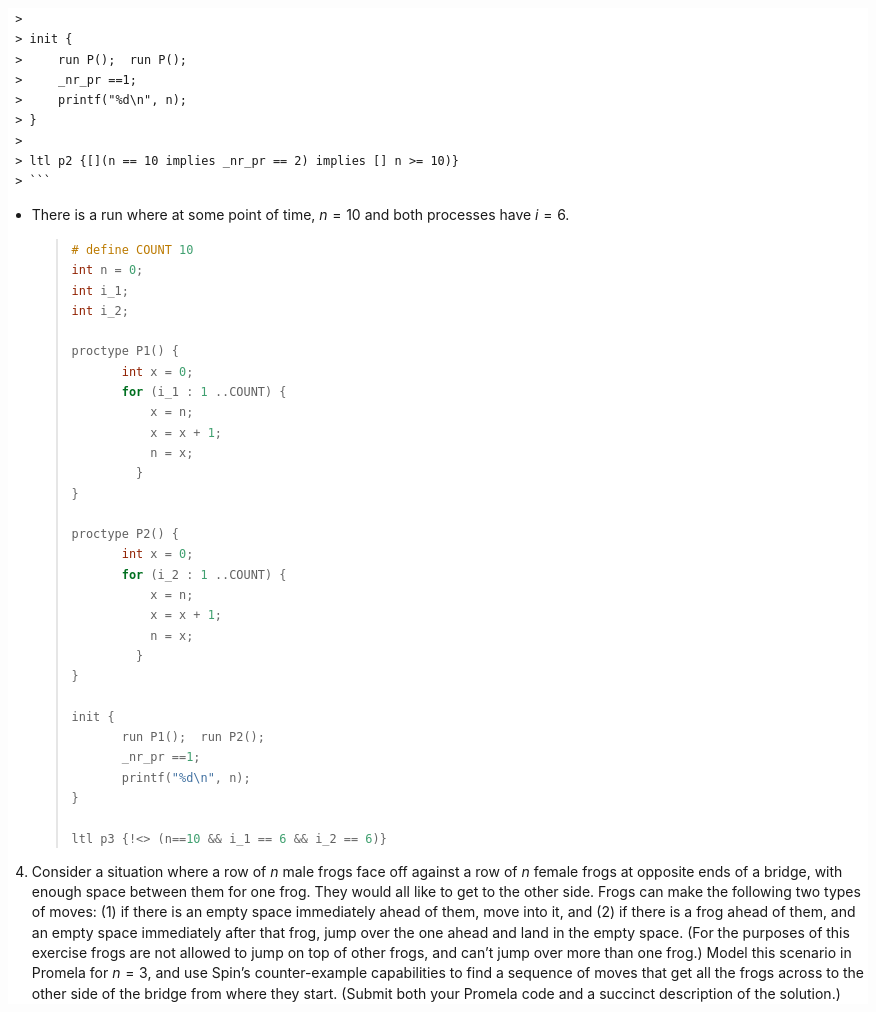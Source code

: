      > 
     > init {
     >     run P();  run P();
     >     _nr_pr ==1;
     >     printf("%d\n", n);
     > }
     > 
     > ltl p2 {[](n == 10 implies _nr_pr == 2) implies [] n >= 10)}
     > ```

   - There is a run where at some point of time, $n = 10$ and both processes have $i = 6$.

     > ```C
     > # define COUNT 10
     > int n = 0;
     > int i_1;
     > int i_2;
     > 
     > proctype P1() {
     >        int x = 0;
     >        for (i_1 : 1 ..COUNT) {
     >            x = n;
     >            x = x + 1;
     >            n = x;
     >     		}
     > }
     > 
     > proctype P2() {
     >        int x = 0;
     >        for (i_2 : 1 ..COUNT) {
     >            x = n;
     >            x = x + 1;
     >            n = x;
     >     		}
     > }
     > 
     > init {
     >        run P1();  run P2();
     >        _nr_pr ==1;
     >        printf("%d\n", n);
     > }
     > 
     > ltl p3 {!<> (n==10 && i_1 == 6 && i_2 == 6)}
     > ```

4. Consider a situation where a row of $n$ male frogs face off against a row of $n$ female frogs at opposite ends of a bridge, with enough space between them for one frog. They would all like to get to the other side. Frogs can make the following two types of moves: (1) if there is an empty space immediately ahead of them, move into it, and (2) if there is a frog ahead of them, and an empty space immediately after that frog, jump over the one ahead and land in the empty space. (For the purposes of this exercise frogs are not allowed to jump on top of other frogs, and can’t jump over more than one frog.) Model this scenario in Promela for $n = 3$, and use Spin’s counter-example capabilities to find a sequence of moves that get all the frogs across to the other side of the bridge from where they start. (Submit both your Promela code and a succinct description of the solution.)
